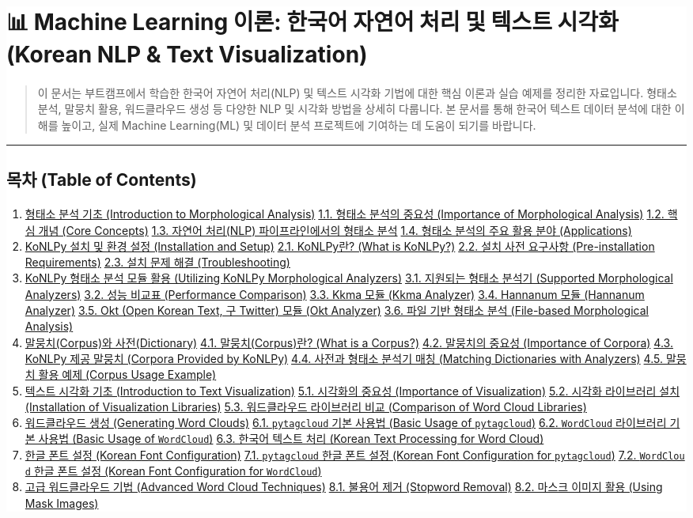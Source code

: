 # 📊 Machine Learning 이론: 한국어 자연어 처리 및 텍스트 시각화 (Korean NLP & Text Visualization)

> 이 문서는 부트캠프에서 학습한 한국어 자연어 처리(NLP) 및 텍스트 시각화 기법에 대한 핵심 이론과 실습 예제를 정리한 자료입니다. 형태소 분석, 말뭉치 활용, 워드클라우드 생성 등 다양한 NLP 및 시각화 방법을 상세히 다룹니다. 본 문서를 통해 한국어 텍스트 데이터 분석에 대한 이해를 높이고, 실제 Machine Learning(ML) 및 데이터 분석 프로젝트에 기여하는 데 도움이 되기를 바랍니다.

---

## 목차 (Table of Contents)

1.  [형태소 분석 기초 (Introduction to Morphological Analysis)](#1-형태소-분석-기초-introduction-to-morphological-analysis)
    [1.1. 형태소 분석의 중요성 (Importance of Morphological Analysis)](#11-형태소-분석의-중요성-importance-of-morphological-analysis)
    [1.2. 핵심 개념 (Core Concepts)](#12-핵심-개념-core-concepts)
    [1.3. 자연어 처리(NLP) 파이프라인에서의 형태소 분석](#13-자연어-처리nlp-파이프라인에서의-형태소-분석)
    [1.4. 형태소 분석의 주요 활용 분야 (Applications)](#14-형태소-분석의-주요-활용-분야-applications)
2.  [KoNLPy 설치 및 환경 설정 (Installation and Setup)](#2-konlpy-설치-및-환경-설정-installation-and-setup)
    [2.1. KoNLPy란? (What is KoNLPy?)](#21-konlpy란-what-is-konlpy)
    [2.2. 설치 사전 요구사항 (Pre-installation Requirements)](#22-설치-사전-요구사항-pre-installation-requirements)
    [2.3. 설치 문제 해결 (Troubleshooting)](#23-설치-문제-해결-troubleshooting)
3.  [KoNLPy 형태소 분석 모듈 활용 (Utilizing KoNLPy Morphological Analyzers)](#3-konlpy-형태소-분석-모듈-활용-utilizing-konlpy-morphological-analyzers)
    [3.1. 지원되는 형태소 분석기 (Supported Morphological Analyzers)](#31-지원되는-형태소-분석기-supported-morphological-analyzers)
    [3.2. 성능 비교표 (Performance Comparison)](#32-성능-비교표-performance-comparison)
    [3.3. Kkma 모듈 (Kkma Analyzer)](#33-kkma-모듈-kkma-analyzer)
    [3.4. Hannanum 모듈 (Hannanum Analyzer)](#34-hannanum-모듈-hannanum-analyzer)
    [3.5. Okt (Open Korean Text, 구 Twitter) 모듈 (Okt Analyzer)](#35-okt-open-korean-text-구-twitter-모듈-okt-analyzer)
    [3.6. 파일 기반 형태소 분석 (File-based Morphological Analysis)](#36-파일-기반-형태소-분석-file-based-morphological-analysis)
4.  [말뭉치(Corpus)와 사전(Dictionary)](#4-말뭉치corpus와-사전dictionary)
    [4.1. 말뭉치(Corpus)란? (What is a Corpus?)](#41-말뭉치corpus란-what-is-a-corpus)
    [4.2. 말뭉치의 중요성 (Importance of Corpora)](#42-말뭉치의-중요성-importance-of-corpora)
    [4.3. KoNLPy 제공 말뭉치 (Corpora Provided by KoNLPy)](#43-konlpy-제공-말뭉치-corpora-provided-by-konlpy)
    [4.4. 사전과 형태소 분석기 매칭 (Matching Dictionaries with Analyzers)](#44-사전과-형태소-분석기-매칭-matching-dictionaries-with-analyzers)
    [4.5. 말뭉치 활용 예제 (Corpus Usage Example)](#45-말뭉치-활용-예제-corpus-usage-example)
5.  [텍스트 시각화 기초 (Introduction to Text Visualization)](#5-텍스트-시각화-기초-introduction-to-text-visualization)
    [5.1. 시각화의 중요성 (Importance of Visualization)](#51-시각화의-중요성-importance-of-visualization)
    [5.2. 시각화 라이브러리 설치 (Installation of Visualization Libraries)](#52-시각화-라이브러리-설치-installation-of-visualization-libraries)
    [5.3. 워드클라우드 라이브러리 비교 (Comparison of Word Cloud Libraries)](#53-워드클라우드-라이브러리-비교-comparison-of-word-cloud-libraries)
6.  [워드클라우드 생성 (Generating Word Clouds)](#6-워드클라우드-생성-generating-word-clouds)
    [6.1. `pytagcloud` 기본 사용법 (Basic Usage of `pytagcloud`)](#61-pytagcloud-기본-사용법-basic-usage-of-pytagcloud)
    [6.2. `WordCloud` 라이브러리 기본 사용법 (Basic Usage of `WordCloud`)](#62-wordcloud-라이브러리-기본-사용법-basic-usage-of-wordcloud)
    [6.3. 한국어 텍스트 처리 (Korean Text Processing for Word Cloud)](#63-한국어-텍스트-처리-korean-text-processing-for-word-cloud)
7.  [한글 폰트 설정 (Korean Font Configuration)](#7-한글-폰트-설정-korean-font-configuration)
    [7.1. `pytagcloud` 한글 폰트 설정 (Korean Font Configuration for `pytagcloud`)](#71-pytagcloud-한글-폰트-설정-korean-font-configuration-for-pytagcloud)
    [7.2. `WordCloud` 한글 폰트 설정 (Korean Font Configuration for `WordCloud`)](#72-wordcloud-한글-폰트-설정-korean-font-configuration-for-wordcloud)
8.  [고급 워드클라우드 기법 (Advanced Word Cloud Techniques)](#8-고급-워드클라우드-기법-advanced-word-cloud-techniques)
    [8.1. 불용어 제거 (Stopword Removal)](#81-불용어-제거-stopword-removal)
    [8.2. 마스크 이미지 활용 (Using Mask Images)](#82-마스크-이미지-활용-using-mask-images)
